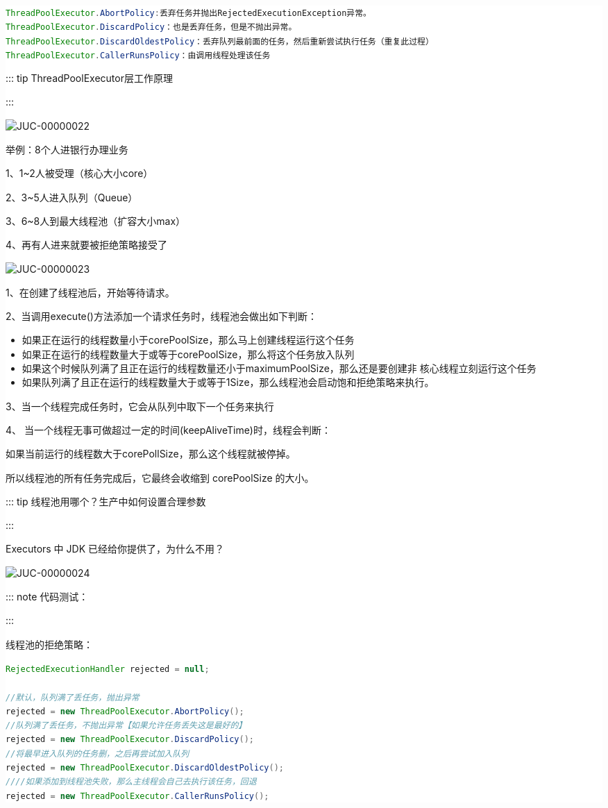 ```java
ThreadPoolExecutor.AbortPolicy:丢弃任务并抛出RejectedExecutionException异常。
ThreadPoolExecutor.DiscardPolicy：也是丢弃任务，但是不抛出异常。
ThreadPoolExecutor.DiscardOldestPolicy：丢弃队列最前面的任务，然后重新尝试执行任务（重复此过程）
ThreadPoolExecutor.CallerRunsPolicy：由调用线程处理该任务
```

::: tip ThreadPoolExecutor层工作原理

:::

![JUC-00000022](https://cdn.jsdelivr.net/gh/oddfar/static/img/JUC学习笔记.assets/JUC-00000022.png)

举例：8个人进银行办理业务

1、1~2人被受理（核心大小core） 

2、3~5人进入队列（Queue） 

3、6~8人到最大线程池（扩容大小max） 

4、再有人进来就要被拒绝策略接受了

![JUC-00000023](https://cdn.jsdelivr.net/gh/oddfar/static/img/JUC学习笔记.assets/JUC-00000023.png)

1、在创建了线程池后，开始等待请求。

2、当调用execute()方法添加一个请求任务时，线程池会做出如下判断：

- 如果正在运行的线程数量小于corePoolSize，那么马上创建线程运行这个任务
- 如果正在运行的线程数量大于或等于corePoolSize，那么将这个任务放入队列
- 如果这个时候队列满了且正在运行的线程数量还小于maximumPoolSize，那么还是要创建非 核心线程立刻运行这个任务
- 如果队列满了且正在运行的线程数量大于或等于1Size，那么线程池会启动饱和拒绝策略来执行。

3、当一个线程完成任务时，它会从队列中取下一个任务来执行

4、 当一个线程无事可做超过一定的时间(keepAliveTime)时，线程会判断：

如果当前运行的线程数大于corePollSize，那么这个线程就被停掉。

所以线程池的所有任务完成后，它最终会收缩到 corePoolSize 的大小。



::: tip 线程池用哪个？生产中如何设置合理参数

:::

Executors 中 JDK 已经给你提供了，为什么不用？

![JUC-00000024](https://cdn.jsdelivr.net/gh/oddfar/static/img/JUC学习笔记.assets/JUC-00000024.png)

::: note 代码测试：

:::

线程池的拒绝策略：

```java
RejectedExecutionHandler rejected = null;

//默认，队列满了丢任务，抛出异常
rejected = new ThreadPoolExecutor.AbortPolicy();
//队列满了丢任务，不抛出异常【如果允许任务丢失这是最好的】
rejected = new ThreadPoolExecutor.DiscardPolicy();
//将最早进入队列的任务删，之后再尝试加入队列
rejected = new ThreadPoolExecutor.DiscardOldestPolicy();
////如果添加到线程池失败，那么主线程会自己去执行该任务，回退
rejected = new ThreadPoolExecutor.CallerRunsPolicy();
```
